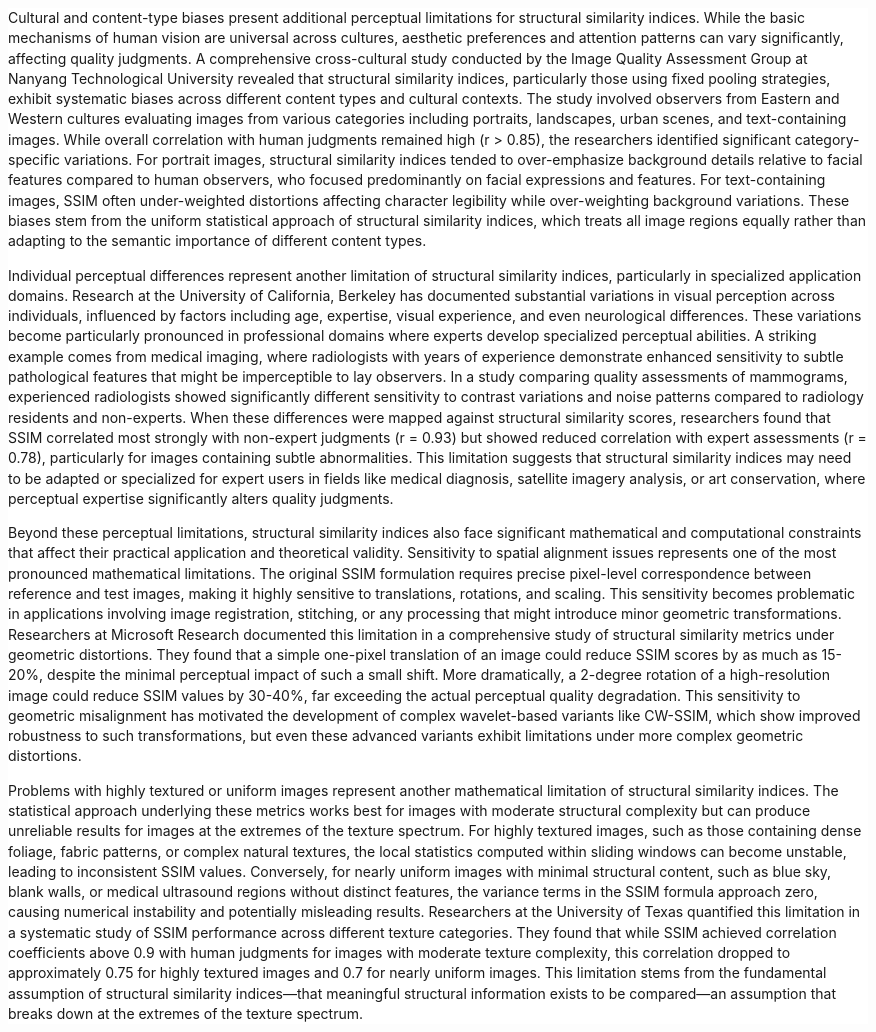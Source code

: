 Cultural and content-type biases present additional perceptual limitations for structural similarity indices. While the basic mechanisms of human vision are universal across cultures, aesthetic preferences and attention patterns can vary significantly, affecting quality judgments. A comprehensive cross-cultural study conducted by the Image Quality Assessment Group at Nanyang Technological University revealed that structural similarity indices, particularly those using fixed pooling strategies, exhibit systematic biases across different content types and cultural contexts. The study involved observers from Eastern and Western cultures evaluating images from various categories including portraits, landscapes, urban scenes, and text-containing images. While overall correlation with human judgments remained high (r > 0.85), the researchers identified significant category-specific variations. For portrait images, structural similarity indices tended to over-emphasize background details relative to facial features compared to human observers, who focused predominantly on facial expressions and features. For text-containing images, SSIM often under-weighted distortions affecting character legibility while over-weighting background variations. These biases stem from the uniform statistical approach of structural similarity indices, which treats all image regions equally rather than adapting to the semantic importance of different content types.

Individual perceptual differences represent another limitation of structural similarity indices, particularly in specialized application domains. Research at the University of California, Berkeley has documented substantial variations in visual perception across individuals, influenced by factors including age, expertise, visual experience, and even neurological differences. These variations become particularly pronounced in professional domains where experts develop specialized perceptual abilities. A striking example comes from medical imaging, where radiologists with years of experience demonstrate enhanced sensitivity to subtle pathological features that might be imperceptible to lay observers. In a study comparing quality assessments of mammograms, experienced radiologists showed significantly different sensitivity to contrast variations and noise patterns compared to radiology residents and non-experts. When these differences were mapped against structural similarity scores, researchers found that SSIM correlated most strongly with non-expert judgments (r = 0.93) but showed reduced correlation with expert assessments (r = 0.78), particularly for images containing subtle abnormalities. This limitation suggests that structural similarity indices may need to be adapted or specialized for expert users in fields like medical diagnosis, satellite imagery analysis, or art conservation, where perceptual expertise significantly alters quality judgments.

Beyond these perceptual limitations, structural similarity indices also face significant mathematical and computational constraints that affect their practical application and theoretical validity. Sensitivity to spatial alignment issues represents one of the most pronounced mathematical limitations. The original SSIM formulation requires precise pixel-level correspondence between reference and test images, making it highly sensitive to translations, rotations, and scaling. This sensitivity becomes problematic in applications involving image registration, stitching, or any processing that might introduce minor geometric transformations. Researchers at Microsoft Research documented this limitation in a comprehensive study of structural similarity metrics under geometric distortions. They found that a simple one-pixel translation of an image could reduce SSIM scores by as much as 15-20%, despite the minimal perceptual impact of such a small shift. More dramatically, a 2-degree rotation of a high-resolution image could reduce SSIM values by 30-40%, far exceeding the actual perceptual quality degradation. This sensitivity to geometric misalignment has motivated the development of complex wavelet-based variants like CW-SSIM, which show improved robustness to such transformations, but even these advanced variants exhibit limitations under more complex geometric distortions.

Problems with highly textured or uniform images represent another mathematical limitation of structural similarity indices. The statistical approach underlying these metrics works best for images with moderate structural complexity but can produce unreliable results for images at the extremes of the texture spectrum. For highly textured images, such as those containing dense foliage, fabric patterns, or complex natural textures, the local statistics computed within sliding windows can become unstable, leading to inconsistent SSIM values. Conversely, for nearly uniform images with minimal structural content, such as blue sky, blank walls, or medical ultrasound regions without distinct features, the variance terms in the SSIM formula approach zero, causing numerical instability and potentially misleading results. Researchers at the University of Texas quantified this limitation in a systematic study of SSIM performance across different texture categories. They found that while SSIM achieved correlation coefficients above 0.9 with human judgments for images with moderate texture complexity, this correlation dropped to approximately 0.75 for highly textured images and 0.7 for nearly uniform images. This limitation stems from the fundamental assumption of structural similarity indices—that meaningful structural information exists to be compared—an assumption that breaks down at the extremes of the texture spectrum.
